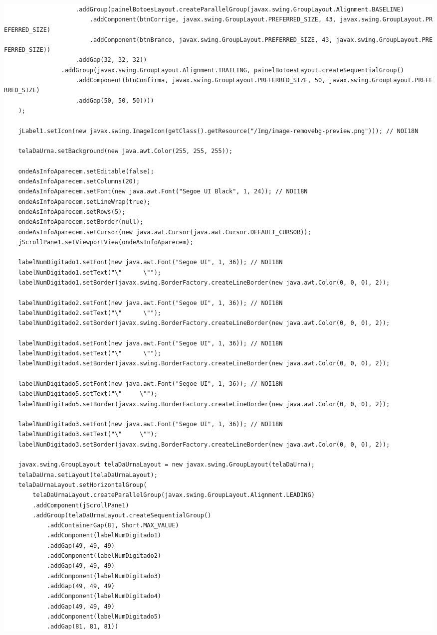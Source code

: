                         .addGroup(painelBotoesLayout.createParallelGroup(javax.swing.GroupLayout.Alignment.BASELINE)
                            .addComponent(btnCorrige, javax.swing.GroupLayout.PREFERRED_SIZE, 43, javax.swing.GroupLayout.PREFERRED_SIZE)
                            .addComponent(btnBranco, javax.swing.GroupLayout.PREFERRED_SIZE, 43, javax.swing.GroupLayout.PREFERRED_SIZE))
                        .addGap(32, 32, 32))
                    .addGroup(javax.swing.GroupLayout.Alignment.TRAILING, painelBotoesLayout.createSequentialGroup()
                        .addComponent(btnConfirma, javax.swing.GroupLayout.PREFERRED_SIZE, 50, javax.swing.GroupLayout.PREFERRED_SIZE)
                        .addGap(50, 50, 50))))
        );

        jLabel1.setIcon(new javax.swing.ImageIcon(getClass().getResource("/Img/image-removebg-preview.png"))); // NOI18N

        telaDaUrna.setBackground(new java.awt.Color(255, 255, 255));

        ondeAsInfoAparecem.setEditable(false);
        ondeAsInfoAparecem.setColumns(20);
        ondeAsInfoAparecem.setFont(new java.awt.Font("Segoe UI Black", 1, 24)); // NOI18N
        ondeAsInfoAparecem.setLineWrap(true);
        ondeAsInfoAparecem.setRows(5);
        ondeAsInfoAparecem.setBorder(null);
        ondeAsInfoAparecem.setCursor(new java.awt.Cursor(java.awt.Cursor.DEFAULT_CURSOR));
        jScrollPane1.setViewportView(ondeAsInfoAparecem);

        labelNumDigitado1.setFont(new java.awt.Font("Segoe UI", 1, 36)); // NOI18N
        labelNumDigitado1.setText("\"      \"");
        labelNumDigitado1.setBorder(javax.swing.BorderFactory.createLineBorder(new java.awt.Color(0, 0, 0), 2));

        labelNumDigitado2.setFont(new java.awt.Font("Segoe UI", 1, 36)); // NOI18N
        labelNumDigitado2.setText("\"      \"");
        labelNumDigitado2.setBorder(javax.swing.BorderFactory.createLineBorder(new java.awt.Color(0, 0, 0), 2));

        labelNumDigitado4.setFont(new java.awt.Font("Segoe UI", 1, 36)); // NOI18N
        labelNumDigitado4.setText("\"      \"");
        labelNumDigitado4.setBorder(javax.swing.BorderFactory.createLineBorder(new java.awt.Color(0, 0, 0), 2));

        labelNumDigitado5.setFont(new java.awt.Font("Segoe UI", 1, 36)); // NOI18N
        labelNumDigitado5.setText("\"     \"");
        labelNumDigitado5.setBorder(javax.swing.BorderFactory.createLineBorder(new java.awt.Color(0, 0, 0), 2));

        labelNumDigitado3.setFont(new java.awt.Font("Segoe UI", 1, 36)); // NOI18N
        labelNumDigitado3.setText("\"     \"");
        labelNumDigitado3.setBorder(javax.swing.BorderFactory.createLineBorder(new java.awt.Color(0, 0, 0), 2));

        javax.swing.GroupLayout telaDaUrnaLayout = new javax.swing.GroupLayout(telaDaUrna);
        telaDaUrna.setLayout(telaDaUrnaLayout);
        telaDaUrnaLayout.setHorizontalGroup(
            telaDaUrnaLayout.createParallelGroup(javax.swing.GroupLayout.Alignment.LEADING)
            .addComponent(jScrollPane1)
            .addGroup(telaDaUrnaLayout.createSequentialGroup()
                .addContainerGap(81, Short.MAX_VALUE)
                .addComponent(labelNumDigitado1)
                .addGap(49, 49, 49)
                .addComponent(labelNumDigitado2)
                .addGap(49, 49, 49)
                .addComponent(labelNumDigitado3)
                .addGap(49, 49, 49)
                .addComponent(labelNumDigitado4)
                .addGap(49, 49, 49)
                .addComponent(labelNumDigitado5)
                .addGap(81, 81, 81))